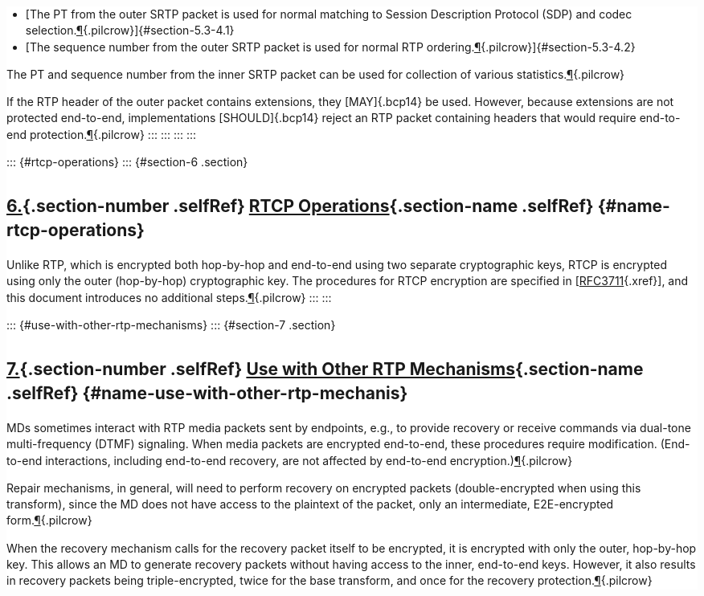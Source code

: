 -   [The PT from the outer SRTP packet is used for normal matching to
    Session Description Protocol (SDP) and codec
    selection.[¶](#section-5.3-4.1){.pilcrow}]{#section-5.3-4.1}
-   [The sequence number from the outer SRTP packet is used for normal
    RTP ordering.[¶](#section-5.3-4.2){.pilcrow}]{#section-5.3-4.2}

The PT and sequence number from the inner SRTP packet can be used for
collection of various statistics.[¶](#section-5.3-5){.pilcrow}

If the RTP header of the outer packet contains extensions, they
[MAY]{.bcp14} be used. However, because extensions are not protected
end-to-end, implementations [SHOULD]{.bcp14} reject an RTP packet
containing headers that would require end-to-end
protection.[¶](#section-5.3-6){.pilcrow}
:::
:::
:::
:::

::: {#rtcp-operations}
::: {#section-6 .section}
## [6.](#section-6){.section-number .selfRef} [RTCP Operations](#name-rtcp-operations){.section-name .selfRef} {#name-rtcp-operations}

Unlike RTP, which is encrypted both hop-by-hop and end-to-end using two
separate cryptographic keys, RTCP is encrypted using only the outer
(hop-by-hop) cryptographic key. The procedures for RTCP encryption are
specified in \[[RFC3711](#RFC3711){.xref}\], and this document
introduces no additional steps.[¶](#section-6-1){.pilcrow}
:::
:::

::: {#use-with-other-rtp-mechanisms}
::: {#section-7 .section}
## [7.](#section-7){.section-number .selfRef} [Use with Other RTP Mechanisms](#name-use-with-other-rtp-mechanis){.section-name .selfRef} {#name-use-with-other-rtp-mechanis}

MDs sometimes interact with RTP media packets sent by endpoints, e.g.,
to provide recovery or receive commands via dual-tone multi-frequency
(DTMF) signaling. When media packets are encrypted end-to-end, these
procedures require modification. (End-to-end interactions, including
end-to-end recovery, are not affected by end-to-end
encryption.)[¶](#section-7-1){.pilcrow}

Repair mechanisms, in general, will need to perform recovery on
encrypted packets (double-encrypted when using this transform), since
the MD does not have access to the plaintext of the packet, only an
intermediate, E2E-encrypted form.[¶](#section-7-2){.pilcrow}

When the recovery mechanism calls for the recovery packet itself to be
encrypted, it is encrypted with only the outer, hop-by-hop key. This
allows an MD to generate recovery packets without having access to the
inner, end-to-end keys. However, it also results in recovery packets
being triple-encrypted, twice for the base transform, and once for the
recovery protection.[¶](#section-7-3){.pilcrow}
